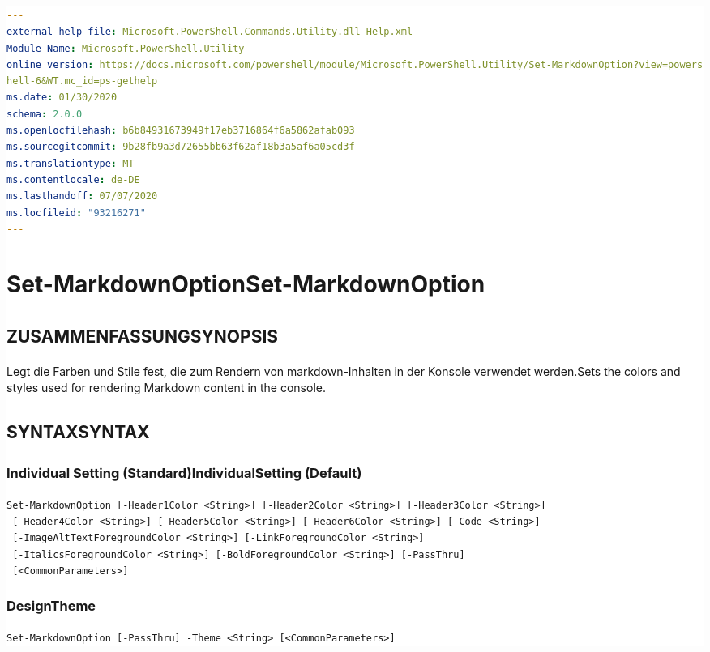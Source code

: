 ```yaml
---
external help file: Microsoft.PowerShell.Commands.Utility.dll-Help.xml
Module Name: Microsoft.PowerShell.Utility
online version: https://docs.microsoft.com/powershell/module/Microsoft.PowerShell.Utility/Set-MarkdownOption?view=powershell-6&WT.mc_id=ps-gethelp
ms.date: 01/30/2020
schema: 2.0.0
ms.openlocfilehash: b6b84931673949f17eb3716864f6a5862afab093
ms.sourcegitcommit: 9b28fb9a3d72655bb63f62af18b3a5af6a05cd3f
ms.translationtype: MT
ms.contentlocale: de-DE
ms.lasthandoff: 07/07/2020
ms.locfileid: "93216271"
---
```

# <span data-ttu-id="0f41f-101">Set-MarkdownOption</span><span class="sxs-lookup"><span data-stu-id="0f41f-101">Set-MarkdownOption</span></span>

## <span data-ttu-id="0f41f-102">ZUSAMMENFASSUNG</span><span class="sxs-lookup"><span data-stu-id="0f41f-102">SYNOPSIS</span></span>
<span data-ttu-id="0f41f-103">Legt die Farben und Stile fest, die zum Rendern von markdown-Inhalten in der Konsole verwendet werden.</span><span class="sxs-lookup"><span data-stu-id="0f41f-103">Sets the colors and styles used for rendering Markdown content in the console.</span></span>

## <span data-ttu-id="0f41f-104">SYNTAX</span><span class="sxs-lookup"><span data-stu-id="0f41f-104">SYNTAX</span></span>

### <span data-ttu-id="0f41f-105">Individual Setting (Standard)</span><span class="sxs-lookup"><span data-stu-id="0f41f-105">IndividualSetting (Default)</span></span>

```
Set-MarkdownOption [-Header1Color <String>] [-Header2Color <String>] [-Header3Color <String>]
 [-Header4Color <String>] [-Header5Color <String>] [-Header6Color <String>] [-Code <String>]
 [-ImageAltTextForegroundColor <String>] [-LinkForegroundColor <String>]
 [-ItalicsForegroundColor <String>] [-BoldForegroundColor <String>] [-PassThru]
 [<CommonParameters>]
```

### <span data-ttu-id="0f41f-106">Design</span><span class="sxs-lookup"><span data-stu-id="0f41f-106">Theme</span></span>

```
Set-MarkdownOption [-PassThru] -Theme <String> [<CommonParameters>]
```

